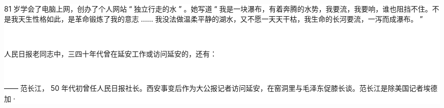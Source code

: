   <span class="s2">
   81
  </span>
  <span class="s1">
   岁学会了电脑上网，创办了个人网站
  </span>
  <span class="s2">
   “
  </span>
  <span class="s1">
   独立行走的水
  </span>
  <span class="s2">
   ”
  </span>
  <span class="s1">
   。她写道
  </span>
  <span class="s2">
   “
  </span>
  <span class="s1">
   我是一块瀑布，有着奔腾的水势，我要流，我要响，谁也阻挡不住。不是我天生性格如此，是革命锻炼了我的意志
  </span>
  <span class="s2">
   ……
  </span>
  <span class="s1">
   我没法做温柔平静的湖水，又不愿一天天干枯，我生命的长河要流，一泻而成瀑布。
  </span>
  <span class="s2">
   ”
  </span>
 </p>
 <p class="p1">
  <span class="s1">
  </span>
  <br/>
 </p>
 <p class="p2">
  <span class="s1">
   人民日报老同志中，三四十年代曾在延安工作或访问延安的，还有：
  </span>
 </p>
 <p class="p1">
  <span class="s1">
  </span>
  <br/>
 </p>
 <p class="p2">
  <span class="s2">
   ——
  </span>
  <span class="s1">
   范长江，
  </span>
  <span class="s2">
   50
  </span>
  <span class="s1">
   年代初曾任人民日报社长。西安事变后作为大公报记者访问延安，在窑洞里与毛泽东促膝长谈。范长江是除美国记者埃德加
  </span>
  <span class="s2">
   ·